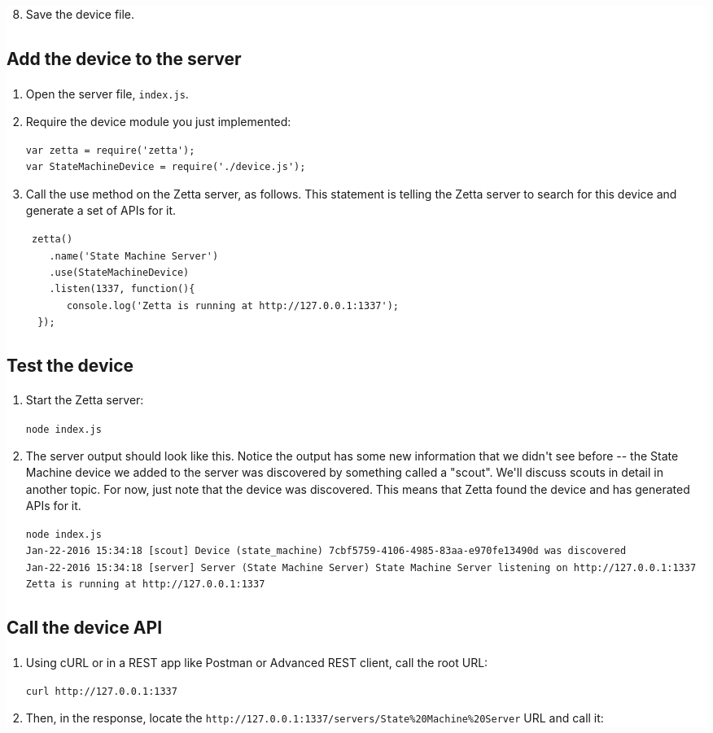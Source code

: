 8. Save the device file. 


## Add the device to the server

1. Open the server file, `index.js`. 
2. Require the device module you just implemented:

    ```
    var zetta = require('zetta');
    var StateMachineDevice = require('./device.js');
    ```

3. Call the use method on the Zetta server, as follows. This statement is telling the Zetta server to search for this device and generate a set of APIs for it. 

    ```
     zetta()
        .name('State Machine Server')
        .use(StateMachineDevice)
        .listen(1337, function(){
           console.log('Zetta is running at http://127.0.0.1:1337');
      });
    ```

## Test the device

1. Start the Zetta server: 

    `node index.js`

2. The server output should look like this. Notice the output has some new information that we didn't see before -- the State Machine device we added to the server was discovered by something called a "scout". We'll discuss scouts in detail in another topic. For now, just note that the device was discovered. This means that Zetta found the device and has generated APIs for it. 

    ```
    node index.js
    Jan-22-2016 15:34:18 [scout] Device (state_machine) 7cbf5759-4106-4985-83aa-e970fe13490d was discovered
    Jan-22-2016 15:34:18 [server] Server (State Machine Server) State Machine Server listening on http://127.0.0.1:1337
    Zetta is running at http://127.0.0.1:1337
    ```


## Call the device API

1. Using cURL or in a REST app like Postman or Advanced REST client, call the root URL:

    `curl http://127.0.0.1:1337`

2. Then, in the response, locate the `http://127.0.0.1:1337/servers/State%20Machine%20Server` URL and call it:
